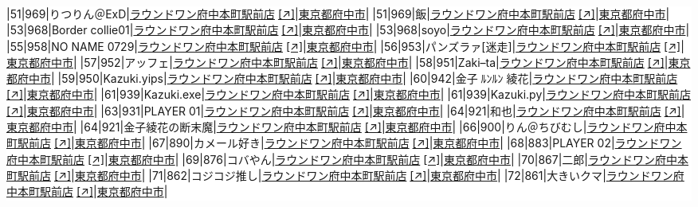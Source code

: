 |51|969|<span class="rank-name-dl">りつりん＠ExD</span>|<a href="/darts/rank/shops/94b8f76e25ae44880d9b047a20a7ba1e.html">ラウンドワン府中本町駅前店</a> <a href="https://search.dartslive.com/jp/shop/94b8f76e25ae44880d9b047a20a7ba1e">[↗]</a>|<a href="/darts/rank/東京都/府中市">東京都府中市</a>|
|51|969|<span class="rank-name-dl">飯</span>|<a href="/darts/rank/shops/94b8f76e25ae44880d9b047a20a7ba1e.html">ラウンドワン府中本町駅前店</a> <a href="https://search.dartslive.com/jp/shop/94b8f76e25ae44880d9b047a20a7ba1e">[↗]</a>|<a href="/darts/rank/東京都/府中市">東京都府中市</a>|
|53|968|<span class="rank-name-dl">Border collie01</span>|<a href="/darts/rank/shops/94b8f76e25ae44880d9b047a20a7ba1e.html">ラウンドワン府中本町駅前店</a> <a href="https://search.dartslive.com/jp/shop/94b8f76e25ae44880d9b047a20a7ba1e">[↗]</a>|<a href="/darts/rank/東京都/府中市">東京都府中市</a>|
|53|968|<span class="rank-name-dl">soyo</span>|<a href="/darts/rank/shops/94b8f76e25ae44880d9b047a20a7ba1e.html">ラウンドワン府中本町駅前店</a> <a href="https://search.dartslive.com/jp/shop/94b8f76e25ae44880d9b047a20a7ba1e">[↗]</a>|<a href="/darts/rank/東京都/府中市">東京都府中市</a>|
|55|958|<span class="rank-name-dl">NO NAME 0729</span>|<a href="/darts/rank/shops/94b8f76e25ae44880d9b047a20a7ba1e.html">ラウンドワン府中本町駅前店</a> <a href="https://search.dartslive.com/jp/shop/94b8f76e25ae44880d9b047a20a7ba1e">[↗]</a>|<a href="/darts/rank/東京都/府中市">東京都府中市</a>|
|56|953|<span class="rank-name-dl">パンズラァ[迷走]</span>|<a href="/darts/rank/shops/94b8f76e25ae44880d9b047a20a7ba1e.html">ラウンドワン府中本町駅前店</a> <a href="https://search.dartslive.com/jp/shop/94b8f76e25ae44880d9b047a20a7ba1e">[↗]</a>|<a href="/darts/rank/東京都/府中市">東京都府中市</a>|
|57|952|<span class="rank-name-dl">アッフェ</span>|<a href="/darts/rank/shops/94b8f76e25ae44880d9b047a20a7ba1e.html">ラウンドワン府中本町駅前店</a> <a href="https://search.dartslive.com/jp/shop/94b8f76e25ae44880d9b047a20a7ba1e">[↗]</a>|<a href="/darts/rank/東京都/府中市">東京都府中市</a>|
|58|951|<span class="rank-name-dl">Zaki–ta</span>|<a href="/darts/rank/shops/94b8f76e25ae44880d9b047a20a7ba1e.html">ラウンドワン府中本町駅前店</a> <a href="https://search.dartslive.com/jp/shop/94b8f76e25ae44880d9b047a20a7ba1e">[↗]</a>|<a href="/darts/rank/東京都/府中市">東京都府中市</a>|
|59|950|<span class="rank-name-dl">Kazuki.yips</span>|<a href="/darts/rank/shops/94b8f76e25ae44880d9b047a20a7ba1e.html">ラウンドワン府中本町駅前店</a> <a href="https://search.dartslive.com/jp/shop/94b8f76e25ae44880d9b047a20a7ba1e">[↗]</a>|<a href="/darts/rank/東京都/府中市">東京都府中市</a>|
|60|942|<span class="rank-name-dl">金子 ﾙﾝﾙﾝ 綾花</span>|<a href="/darts/rank/shops/94b8f76e25ae44880d9b047a20a7ba1e.html">ラウンドワン府中本町駅前店</a> <a href="https://search.dartslive.com/jp/shop/94b8f76e25ae44880d9b047a20a7ba1e">[↗]</a>|<a href="/darts/rank/東京都/府中市">東京都府中市</a>|
|61|939|<span class="rank-name-dl">Kazuki.exe</span>|<a href="/darts/rank/shops/94b8f76e25ae44880d9b047a20a7ba1e.html">ラウンドワン府中本町駅前店</a> <a href="https://search.dartslive.com/jp/shop/94b8f76e25ae44880d9b047a20a7ba1e">[↗]</a>|<a href="/darts/rank/東京都/府中市">東京都府中市</a>|
|61|939|<span class="rank-name-dl">Kazuki.py</span>|<a href="/darts/rank/shops/94b8f76e25ae44880d9b047a20a7ba1e.html">ラウンドワン府中本町駅前店</a> <a href="https://search.dartslive.com/jp/shop/94b8f76e25ae44880d9b047a20a7ba1e">[↗]</a>|<a href="/darts/rank/東京都/府中市">東京都府中市</a>|
|63|931|<span class="rank-name-dl">PLAYER 01</span>|<a href="/darts/rank/shops/94b8f76e25ae44880d9b047a20a7ba1e.html">ラウンドワン府中本町駅前店</a> <a href="https://search.dartslive.com/jp/shop/94b8f76e25ae44880d9b047a20a7ba1e">[↗]</a>|<a href="/darts/rank/東京都/府中市">東京都府中市</a>|
|64|921|<span class="rank-name-dl">和也</span>|<a href="/darts/rank/shops/94b8f76e25ae44880d9b047a20a7ba1e.html">ラウンドワン府中本町駅前店</a> <a href="https://search.dartslive.com/jp/shop/94b8f76e25ae44880d9b047a20a7ba1e">[↗]</a>|<a href="/darts/rank/東京都/府中市">東京都府中市</a>|
|64|921|<span class="rank-name-dl">金子綾花の断末魔</span>|<a href="/darts/rank/shops/94b8f76e25ae44880d9b047a20a7ba1e.html">ラウンドワン府中本町駅前店</a> <a href="https://search.dartslive.com/jp/shop/94b8f76e25ae44880d9b047a20a7ba1e">[↗]</a>|<a href="/darts/rank/東京都/府中市">東京都府中市</a>|
|66|900|<span class="rank-name-dl">りん＠ちびむし</span>|<a href="/darts/rank/shops/94b8f76e25ae44880d9b047a20a7ba1e.html">ラウンドワン府中本町駅前店</a> <a href="https://search.dartslive.com/jp/shop/94b8f76e25ae44880d9b047a20a7ba1e">[↗]</a>|<a href="/darts/rank/東京都/府中市">東京都府中市</a>|
|67|890|<span class="rank-name-dl">カメール好き</span>|<a href="/darts/rank/shops/94b8f76e25ae44880d9b047a20a7ba1e.html">ラウンドワン府中本町駅前店</a> <a href="https://search.dartslive.com/jp/shop/94b8f76e25ae44880d9b047a20a7ba1e">[↗]</a>|<a href="/darts/rank/東京都/府中市">東京都府中市</a>|
|68|883|<span class="rank-name-dl">PLAYER 02</span>|<a href="/darts/rank/shops/94b8f76e25ae44880d9b047a20a7ba1e.html">ラウンドワン府中本町駅前店</a> <a href="https://search.dartslive.com/jp/shop/94b8f76e25ae44880d9b047a20a7ba1e">[↗]</a>|<a href="/darts/rank/東京都/府中市">東京都府中市</a>|
|69|876|<span class="rank-name-dl">コバやん</span>|<a href="/darts/rank/shops/94b8f76e25ae44880d9b047a20a7ba1e.html">ラウンドワン府中本町駅前店</a> <a href="https://search.dartslive.com/jp/shop/94b8f76e25ae44880d9b047a20a7ba1e">[↗]</a>|<a href="/darts/rank/東京都/府中市">東京都府中市</a>|
|70|867|<span class="rank-name-dl">二郎</span>|<a href="/darts/rank/shops/94b8f76e25ae44880d9b047a20a7ba1e.html">ラウンドワン府中本町駅前店</a> <a href="https://search.dartslive.com/jp/shop/94b8f76e25ae44880d9b047a20a7ba1e">[↗]</a>|<a href="/darts/rank/東京都/府中市">東京都府中市</a>|
|71|862|<span class="rank-name-dl">コジコジ推し</span>|<a href="/darts/rank/shops/94b8f76e25ae44880d9b047a20a7ba1e.html">ラウンドワン府中本町駅前店</a> <a href="https://search.dartslive.com/jp/shop/94b8f76e25ae44880d9b047a20a7ba1e">[↗]</a>|<a href="/darts/rank/東京都/府中市">東京都府中市</a>|
|72|861|<span class="rank-name-dl">大きいクマ</span>|<a href="/darts/rank/shops/94b8f76e25ae44880d9b047a20a7ba1e.html">ラウンドワン府中本町駅前店</a> <a href="https://search.dartslive.com/jp/shop/94b8f76e25ae44880d9b047a20a7ba1e">[↗]</a>|<a href="/darts/rank/東京都/府中市">東京都府中市</a>|